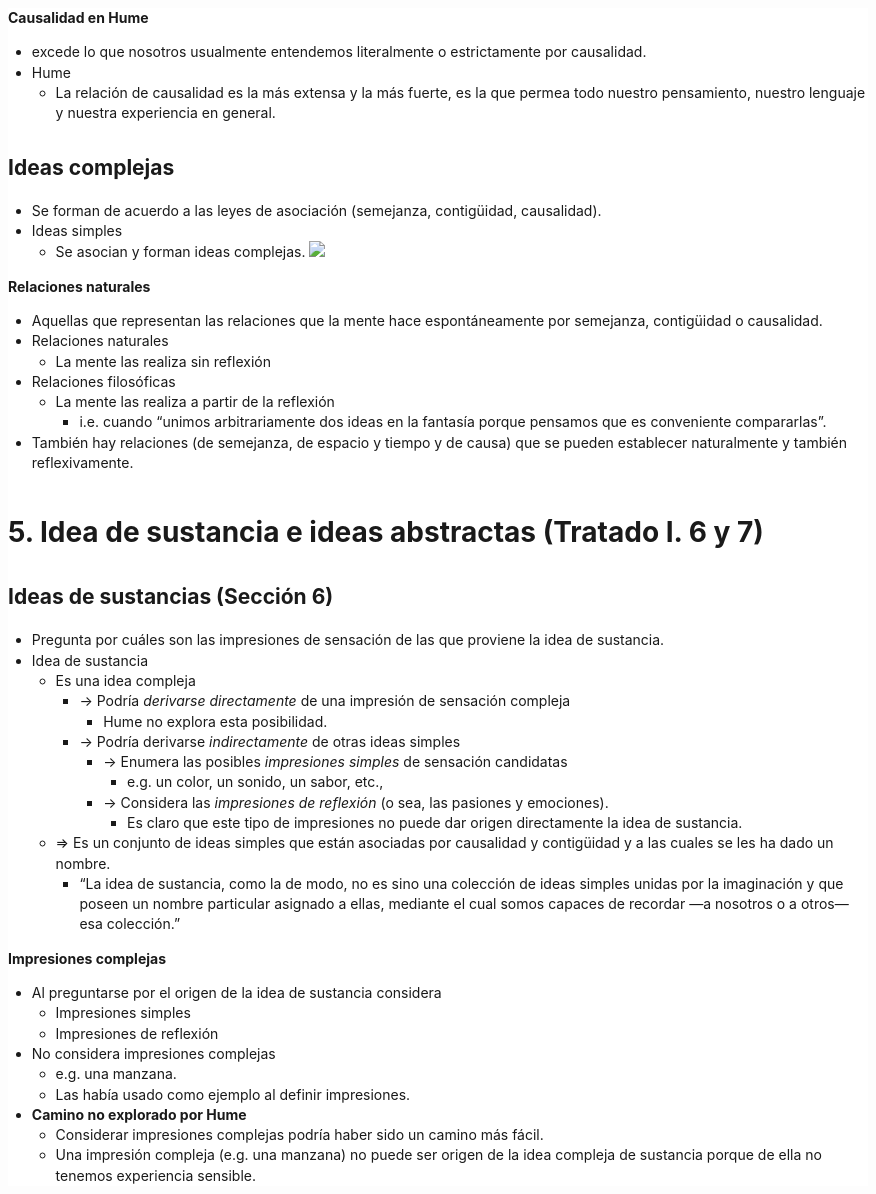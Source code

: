 **Causalidad en Hume**

- excede lo que nosotros usualmente entendemos literalmente o estrictamente por causalidad. 
- Hume
    - La relación de causalidad es la más extensa y la más fuerte, es la que permea todo nuestro pensamiento, nuestro lenguaje y nuestra experiencia en general.
## Ideas complejas
- Se forman de acuerdo a las leyes de asociación (semejanza, contigüidad, causalidad).
- Ideas simples
    - Se asocian y forman ideas complejas.
![](https://paper-attachments.dropbox.com/s_133A7D17C616BC25BC1EB3C3690BCFA18DA655334FF7FA19C703233679CE086A_1657056271078_image.png)


**Relaciones naturales**

- Aquellas que representan las relaciones que la mente hace espontáneamente por semejanza, contigüidad o causalidad.
- Relaciones naturales
    - La mente las realiza sin reflexión
- Relaciones filosóficas 
    - La mente las realiza a partir de la reflexión
        - i.e. cuando “unimos arbitrariamente dos ideas en la fantasía porque pensamos que es conveniente compararlas”. 
- También hay relaciones (de semejanza, de espacio y tiempo y de causa) que se pueden establecer naturalmente y también reflexivamente.
# 5. Idea de sustancia e ideas abstractas (Tratado I. 6 y 7)
## Ideas de sustancias (Sección 6)
- Pregunta por cuáles son las impresiones de sensación de las que proviene la idea de sustancia. 
- Idea de sustancia
    - Es una idea compleja
        - → Podría *derivarse directamente* de una impresión de sensación compleja
            - Hume no explora esta posibilidad.
        - → Podría derivarse *indirectamente* de otras ideas simples
            - → Enumera las posibles *impresiones simples* de sensación candidatas
                - e.g. un color, un sonido, un sabor, etc.,
            - → Considera las *impresiones de reflexión* (o sea, las pasiones y emociones). 
                - Es claro que este tipo de impresiones no puede dar origen directamente la idea de sustancia.
    - ⇒ Es un conjunto de ideas simples que están asociadas por causalidad y contigüidad y a las cuales se les ha dado un nombre.
        - “La idea de sustancia, como la de modo, no es sino una colección de ideas simples unidas por la imaginación y que poseen un nombre particular asig­nado a ellas, mediante el cual somos capaces de re­cordar —a nosotros o a otros— esa colección.”

**Impresiones complejas**

- Al preguntarse por el origen de la idea de sustancia considera
    - Impresiones simples
    - Impresiones de reflexión
- No considera impresiones complejas
    - e.g. una manzana.
    - Las había usado como ejemplo al definir impresiones.
- **Camino no explorado por Hume**
    - Considerar impresiones complejas podría haber sido un camino más fácil.
    - Una impresión compleja (e.g. una manzana) no puede ser origen de la idea compleja de sustancia porque de ella no tenemos experiencia sensible. 
